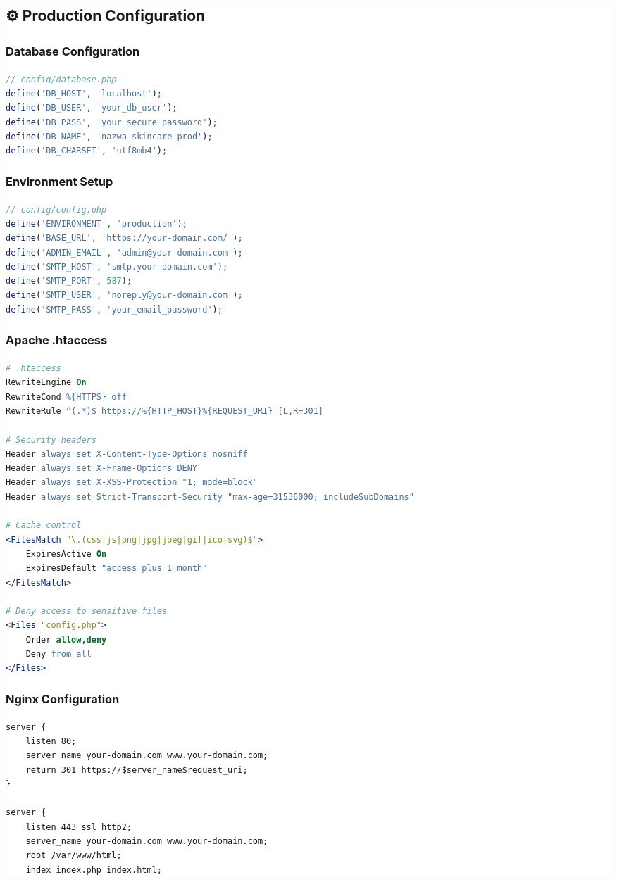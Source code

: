 ## ⚙️ Production Configuration

### Database Configuration
```php
// config/database.php
define('DB_HOST', 'localhost');
define('DB_USER', 'your_db_user');
define('DB_PASS', 'your_secure_password');
define('DB_NAME', 'nazwa_skincare_prod');
define('DB_CHARSET', 'utf8mb4');
```

### Environment Setup
```php
// config/config.php
define('ENVIRONMENT', 'production');
define('BASE_URL', 'https://your-domain.com/');
define('ADMIN_EMAIL', 'admin@your-domain.com');
define('SMTP_HOST', 'smtp.your-domain.com');
define('SMTP_PORT', 587);
define('SMTP_USER', 'noreply@your-domain.com');
define('SMTP_PASS', 'your_email_password');
```

### Apache .htaccess
```apache
# .htaccess
RewriteEngine On
RewriteCond %{HTTPS} off
RewriteRule ^(.*)$ https://%{HTTP_HOST}%{REQUEST_URI} [L,R=301]

# Security headers
Header always set X-Content-Type-Options nosniff
Header always set X-Frame-Options DENY
Header always set X-XSS-Protection "1; mode=block"
Header always set Strict-Transport-Security "max-age=31536000; includeSubDomains"

# Cache control
<FilesMatch "\.(css|js|png|jpg|jpeg|gif|ico|svg)$">
    ExpiresActive On
    ExpiresDefault "access plus 1 month"
</FilesMatch>

# Deny access to sensitive files
<Files "config.php">
    Order allow,deny
    Deny from all
</Files>
```

### Nginx Configuration
```nginx
server {
    listen 80;
    server_name your-domain.com www.your-domain.com;
    return 301 https://$server_name$request_uri;
}

server {
    listen 443 ssl http2;
    server_name your-domain.com www.your-domain.com;
    root /var/www/html;
    index index.php index.html;
```